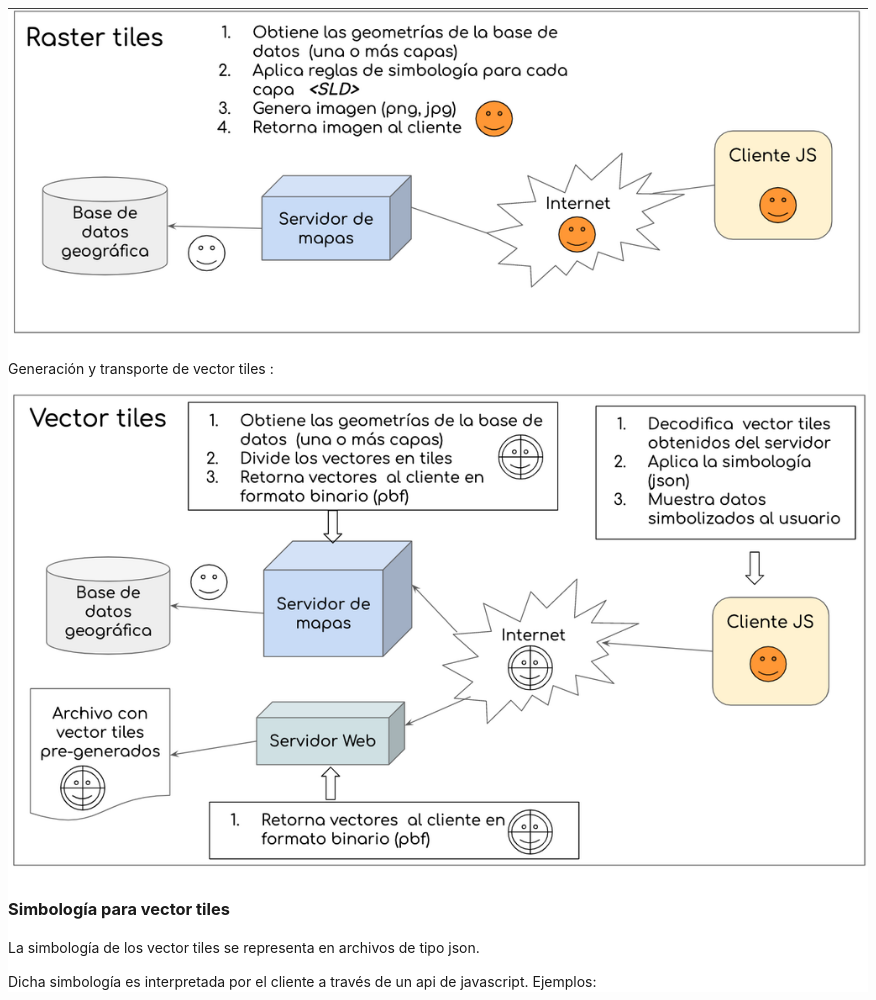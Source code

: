 ![alt text](img/tiles_raster.png)

Generación y transporte  de vector tiles :

![alt text](img/tiles_vector.png)


### Simbología para vector tiles 

La simbología de los vector tiles se representa en archivos de tipo json.

Dicha simbología es interpretada por el cliente a través de un api de javascript. Ejemplos:
